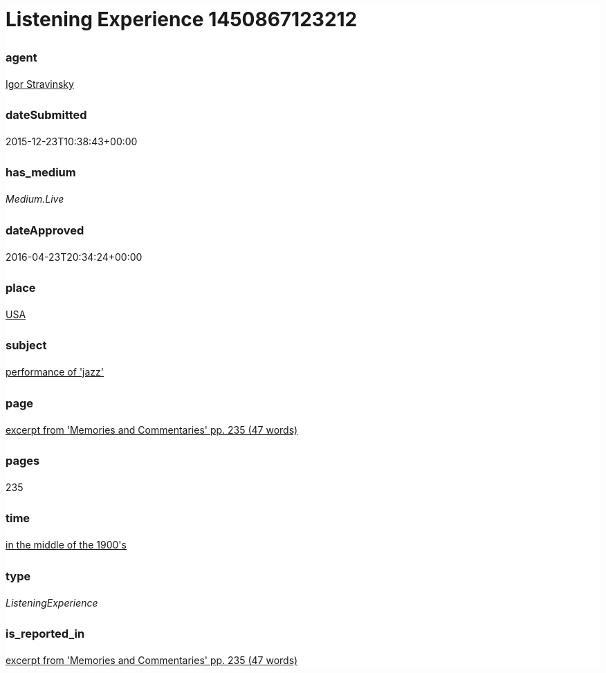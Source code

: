 # Listening Experience 1450867123212

### agent


[Igor Stravinsky](#Igor-Stravinsky)

### dateSubmitted


2015-12-23T10:38:43+00:00

### has_medium


*Medium.Live*

### dateApproved


2016-04-23T20:34:24+00:00

### place


[USA](#USA)

### subject


[performance of 'jazz'](#performance-of-'jazz')

### page


[excerpt from 'Memories and Commentaries' pp. 235 (47 words)](#excerpt-from-'Memories-and-Commentaries'-pp.-235-(47-words))

### pages


235

### time


[in the middle of the 1900's](#in-the-middle-of-the-1900's)

### type


*ListeningExperience*

### is_reported_in


[excerpt from 'Memories and Commentaries' pp. 235 (47 words)](#excerpt-from-'Memories-and-Commentaries'-pp.-235-(47-words))
